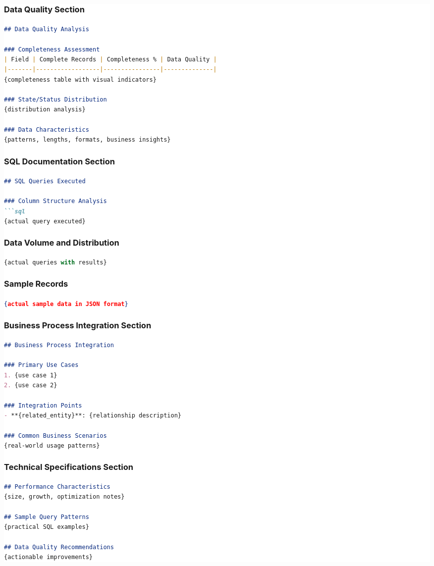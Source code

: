 ### Data Quality Section
```markdown
## Data Quality Analysis

### Completeness Assessment
| Field | Complete Records | Completeness % | Data Quality |
|-------|------------------|----------------|--------------|
{completeness table with visual indicators}

### State/Status Distribution
{distribution analysis}

### Data Characteristics
{patterns, lengths, formats, business insights}
```

### SQL Documentation Section
```markdown
## SQL Queries Executed

### Column Structure Analysis
```sql
{actual query executed}
```

### Data Volume and Distribution
```sql
{actual queries with results}
```

### Sample Records
```json
{actual sample data in JSON format}
```

### Business Process Integration Section
```markdown
## Business Process Integration

### Primary Use Cases
1. {use case 1}
2. {use case 2}

### Integration Points
- **{related_entity}**: {relationship description}

### Common Business Scenarios
{real-world usage patterns}
```

### Technical Specifications Section
```markdown
## Performance Characteristics
{size, growth, optimization notes}

## Sample Query Patterns
{practical SQL examples}

## Data Quality Recommendations
{actionable improvements}
```
